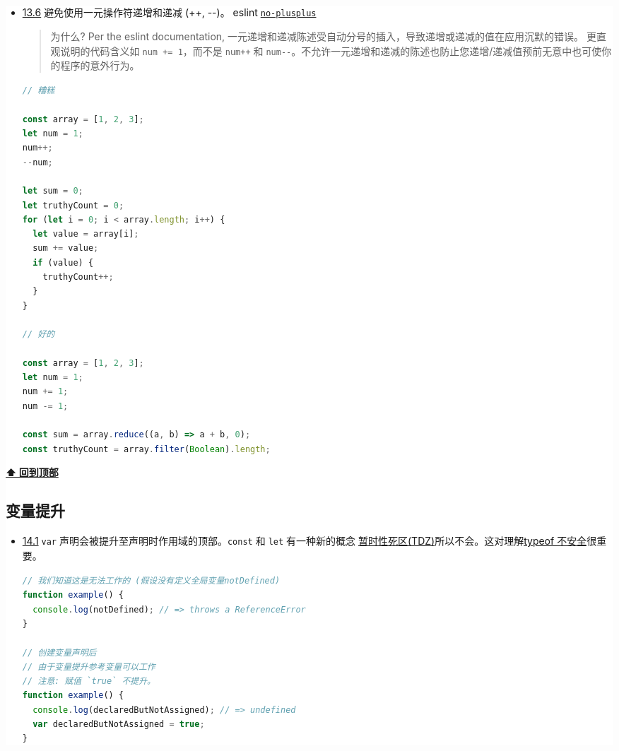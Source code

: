   <a name="variables--unary-increment-decrement"></a><a name="13.6"></a>

  - [13.6](#variables--unary-increment-decrement) 避免使用一元操作符递增和递减 (++, --)。 eslint [`no-plusplus`](http://eslint.org/docs/rules/no-plusplus)

    > 为什么? Per the eslint documentation, 一元递增和递减陈述受自动分号的插入，导致递增或递减的值在应用沉默的错误。 更直观说明的代码含义如 `num += 1`，而不是 `num++` 和 `num--`。不允许一元递增和递减的陈述也防止您递增/递减值预前无意中也可使你的程序的意外行为。

    ```javascript
    // 糟糕

    const array = [1, 2, 3];
    let num = 1;
    num++;
    --num;

    let sum = 0;
    let truthyCount = 0;
    for (let i = 0; i < array.length; i++) {
      let value = array[i];
      sum += value;
      if (value) {
        truthyCount++;
      }
    }

    // 好的

    const array = [1, 2, 3];
    let num = 1;
    num += 1;
    num -= 1;

    const sum = array.reduce((a, b) => a + b, 0);
    const truthyCount = array.filter(Boolean).length;
    ```

**[⬆ 回到顶部](#table-of-contents)**

## 变量提升

  <a name="hoisting--about"></a><a name="14.1"></a>

  - [14.1](#hoisting--about) `var` 声明会被提升至声明时作用域的顶部。`const` 和 `let` 有一种新的概念 [暂时性死区(TDZ)](https://developer.mozilla.org/en-US/docs/Web/JavaScript/Reference/Statements/let#Temporal_dead_zone_and_errors_with_let)所以不会。这对理解[typeof 不安全](http://es-discourse.com/t/why-typeof-is-no-longer-safe/15)很重要。
    ```javascript
    // 我们知道这是无法工作的 (假设没有定义全局变量notDefined)
    function example() {
      console.log(notDefined); // => throws a ReferenceError
    }

    // 创建变量声明后
    // 由于变量提升参考变量可以工作
    // 注意: 赋值 `true` 不提升。
    function example() {
      console.log(declaredButNotAssigned); // => undefined
      var declaredButNotAssigned = true;
    }
